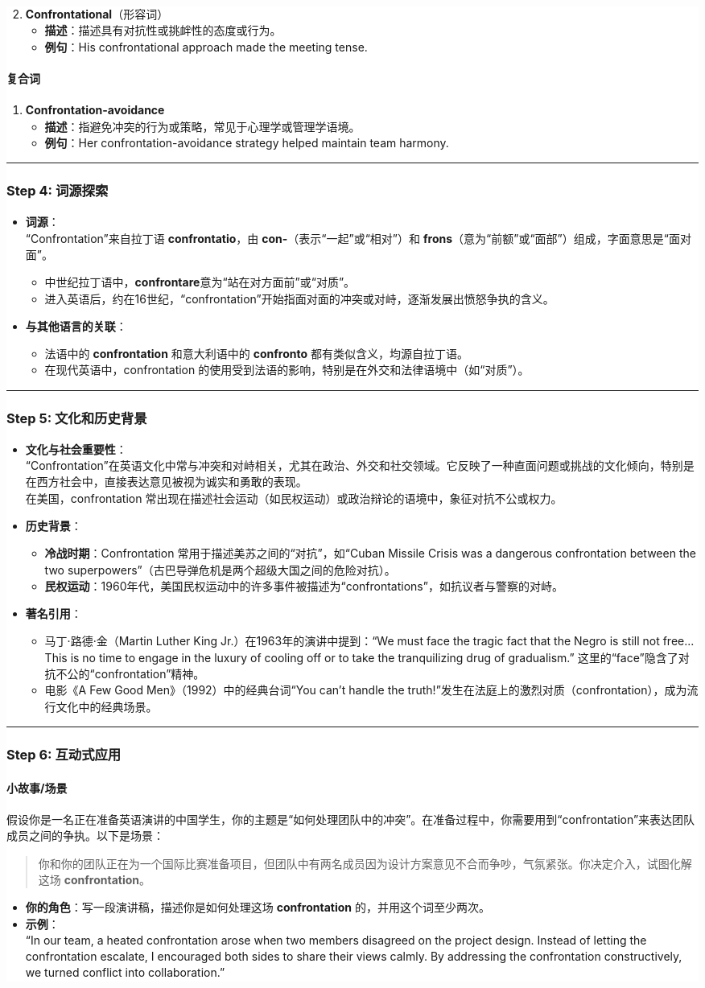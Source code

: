2. **Confrontational**（形容词）  
   - **描述**：描述具有对抗性或挑衅性的态度或行为。  
   - **例句**：His confrontational approach made the meeting tense.  

#### 复合词
1. **Confrontation-avoidance**  
   - **描述**：指避免冲突的行为或策略，常见于心理学或管理学语境。  
   - **例句**：Her confrontation-avoidance strategy helped maintain team harmony.  

---

### Step 4: 词源探索

- **词源**：  
  “Confrontation”来自拉丁语 **confrontatio**，由 **con-**（表示“一起”或“相对”）和 **frons**（意为“前额”或“面部”）组成，字面意思是“面对面”。  
  - 中世纪拉丁语中，**confrontare**意为“站在对方面前”或“对质”。  
  - 进入英语后，约在16世纪，“confrontation”开始指面对面的冲突或对峙，逐渐发展出愤怒争执的含义。  

- **与其他语言的关联**：  
  - 法语中的 **confrontation** 和意大利语中的 **confronto** 都有类似含义，均源自拉丁语。  
  - 在现代英语中，confrontation 的使用受到法语的影响，特别是在外交和法律语境中（如“对质”）。

---

### Step 5: 文化和历史背景

- **文化与社会重要性**：  
  “Confrontation”在英语文化中常与冲突和对峙相关，尤其在政治、外交和社交领域。它反映了一种直面问题或挑战的文化倾向，特别是在西方社会中，直接表达意见被视为诚实和勇敢的表现。  
  在美国，confrontation 常出现在描述社会运动（如民权运动）或政治辩论的语境中，象征对抗不公或权力。  

- **历史背景**：  
  - **冷战时期**：Confrontation 常用于描述美苏之间的“对抗”，如“Cuban Missile Crisis was a dangerous confrontation between the two superpowers”（古巴导弹危机是两个超级大国之间的危险对抗）。  
  - **民权运动**：1960年代，美国民权运动中的许多事件被描述为“confrontations”，如抗议者与警察的对峙。  

- **著名引用**：  
  - 马丁·路德·金（Martin Luther King Jr.）在1963年的演讲中提到：“We must face the tragic fact that the Negro is still not free... This is no time to engage in the luxury of cooling off or to take the tranquilizing drug of gradualism.” 这里的“face”隐含了对抗不公的“confrontation”精神。  
  - 电影《A Few Good Men》（1992）中的经典台词“You can’t handle the truth!”发生在法庭上的激烈对质（confrontation），成为流行文化中的经典场景。

---

### Step 6: 互动式应用

#### 小故事/场景
假设你是一名正在准备英语演讲的中国学生，你的主题是“如何处理团队中的冲突”。在准备过程中，你需要用到“confrontation”来表达团队成员之间的争执。以下是场景：  
> 你和你的团队正在为一个国际比赛准备项目，但团队中有两名成员因为设计方案意见不合而争吵，气氛紧张。你决定介入，试图化解这场 **confrontation**。  

- **你的角色**：写一段演讲稿，描述你是如何处理这场 **confrontation** 的，并用这个词至少两次。  
- **示例**：  
  “In our team, a heated confrontation arose when two members disagreed on the project design. Instead of letting the confrontation escalate, I encouraged both sides to share their views calmly. By addressing the confrontation constructively, we turned conflict into collaboration.”  

